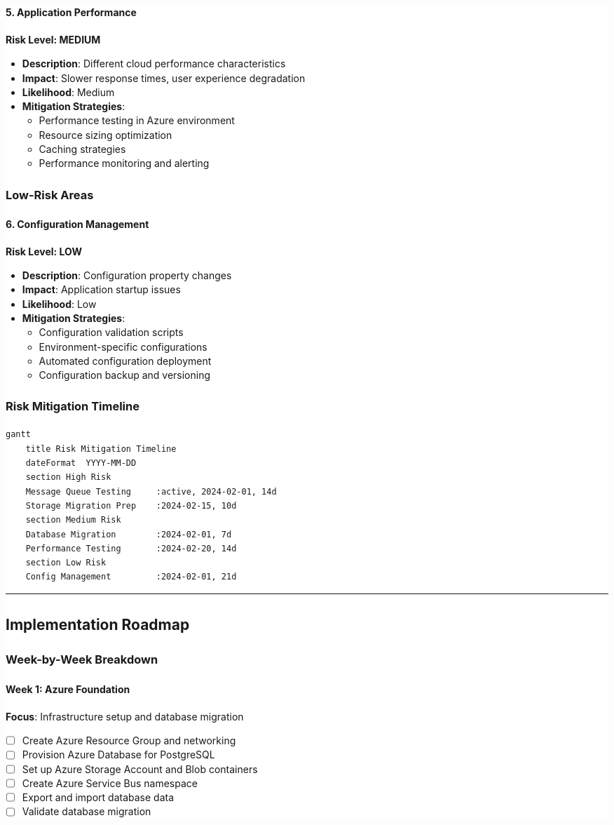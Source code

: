 #### 5. Application Performance
**Risk Level: MEDIUM**
- **Description**: Different cloud performance characteristics
- **Impact**: Slower response times, user experience degradation
- **Likelihood**: Medium
- **Mitigation Strategies**:
  - Performance testing in Azure environment
  - Resource sizing optimization
  - Caching strategies
  - Performance monitoring and alerting

### Low-Risk Areas

#### 6. Configuration Management
**Risk Level: LOW**
- **Description**: Configuration property changes
- **Impact**: Application startup issues
- **Likelihood**: Low
- **Mitigation Strategies**:
  - Configuration validation scripts
  - Environment-specific configurations
  - Automated configuration deployment
  - Configuration backup and versioning

### Risk Mitigation Timeline

```mermaid
gantt
    title Risk Mitigation Timeline
    dateFormat  YYYY-MM-DD
    section High Risk
    Message Queue Testing     :active, 2024-02-01, 14d
    Storage Migration Prep    :2024-02-15, 10d
    section Medium Risk  
    Database Migration        :2024-02-01, 7d
    Performance Testing       :2024-02-20, 14d
    section Low Risk
    Config Management         :2024-02-01, 21d
```

---

## Implementation Roadmap

### Week-by-Week Breakdown

#### Week 1: Azure Foundation
**Focus**: Infrastructure setup and database migration
- [ ] Create Azure Resource Group and networking
- [ ] Provision Azure Database for PostgreSQL
- [ ] Set up Azure Storage Account and Blob containers
- [ ] Create Azure Service Bus namespace
- [ ] Export and import database data
- [ ] Validate database migration
